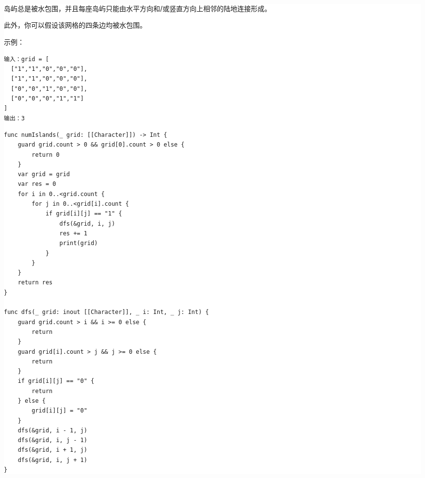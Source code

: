 岛屿总是被水包围，并且每座岛屿只能由水平方向和/或竖直方向上相邻的陆地连接形成。

此外，你可以假设该网格的四条边均被水包围。

示例：

```
输入：grid = [
  ["1","1","0","0","0"],
  ["1","1","0","0","0"],
  ["0","0","1","0","0"],
  ["0","0","0","1","1"]
]
输出：3
```

```
func numIslands(_ grid: [[Character]]) -> Int {
    guard grid.count > 0 && grid[0].count > 0 else {
        return 0
    }
    var grid = grid
    var res = 0
    for i in 0..<grid.count {
        for j in 0..<grid[i].count {
            if grid[i][j] == "1" {
                dfs(&grid, i, j)
                res += 1
                print(grid)
            }
        }
    }
    return res
}

func dfs(_ grid: inout [[Character]], _ i: Int, _ j: Int) {
    guard grid.count > i && i >= 0 else {
        return
    }
    guard grid[i].count > j && j >= 0 else {
        return
    }
    if grid[i][j] == "0" {
        return
    } else {
        grid[i][j] = "0"
    }
    dfs(&grid, i - 1, j)
    dfs(&grid, i, j - 1)
    dfs(&grid, i + 1, j)
    dfs(&grid, i, j + 1)
}
```
